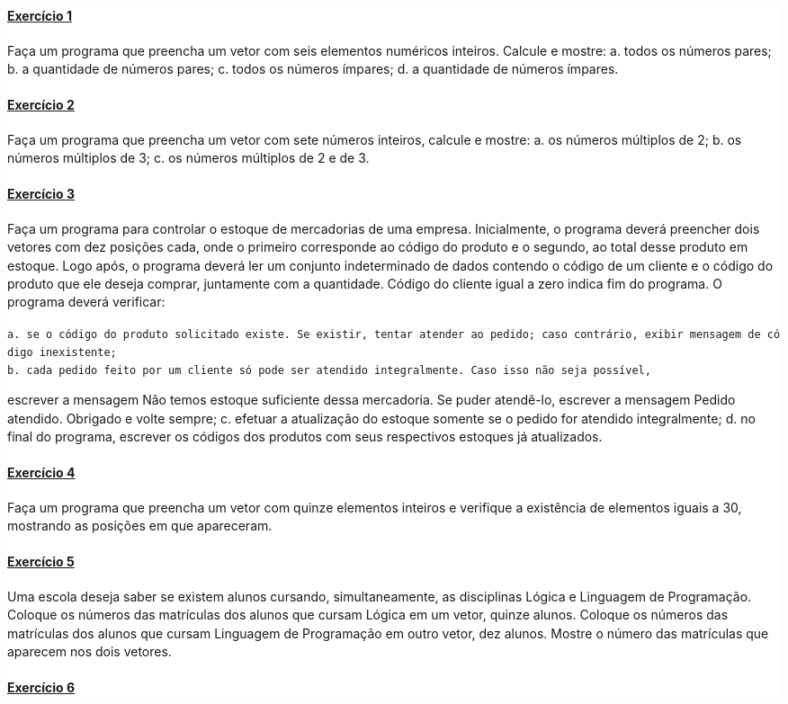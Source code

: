 #### [Exercício 1](exercicios/exe1.cpp)

Faça um programa que preencha um vetor com seis elementos numéricos inteiros. Calcule e mostre:
    a. todos os números pares;
    b. a quantidade de números pares;
    c. todos os números ímpares;
    d. a quantidade de números ímpares.

#### [Exercício 2](exercicios/exe2.cpp)

Faça um programa que preencha um vetor com sete números inteiros, calcule e mostre:
    a. os números múltiplos de 2;
    b. os números múltiplos de 3;
    c. os números múltiplos de 2 e de 3.

#### [Exercício 3](exercicios/exe3.cpp)

Faça um programa para controlar o estoque de mercadorias de uma empresa. Inicialmente, o programa deverá
preencher dois vetores com dez posições cada, onde o primeiro corresponde ao código do produto e o
segundo, ao total desse produto em estoque. Logo após, o programa deverá ler um conjunto indeterminado
de dados contendo o código de um cliente e o código do produto que ele deseja comprar, juntamente com a
quantidade. Código do cliente igual a zero indica fim do programa. O programa deverá verificar:

    a. se o código do produto solicitado existe. Se existir, tentar atender ao pedido; caso contrário, exibir mensagem de código inexistente;
    b. cada pedido feito por um cliente só pode ser atendido integralmente. Caso isso não seja possível,
escrever a mensagem Não temos estoque suficiente dessa mercadoria. Se puder atendê-lo, escrever
a mensagem Pedido atendido. Obrigado e volte sempre;
    c. efetuar a atualização do estoque somente se o pedido for atendido integralmente;
    d. no final do programa, escrever os códigos dos produtos com seus respectivos estoques já atualizados.

#### [Exercício 4](exercicios/exe4.cpp)

Faça um programa que preencha um vetor com quinze elementos inteiros e verifique a existência de elementos
iguais a 30, mostrando as posições em que apareceram.

#### [Exercício 5](exercicios/exe5.cpp)

Uma escola deseja saber se existem alunos cursando, simultaneamente, as disciplinas Lógica e Linguagem de
Programação. Coloque os números das matrículas dos alunos que cursam Lógica em um vetor, quinze alunos.
Coloque os números das matrículas dos alunos que cursam Linguagem de Programação em outro vetor, dez
alunos. Mostre o número das matrículas que aparecem nos dois vetores.

#### [Exercício 6](exercicios/exe6.cpp)
